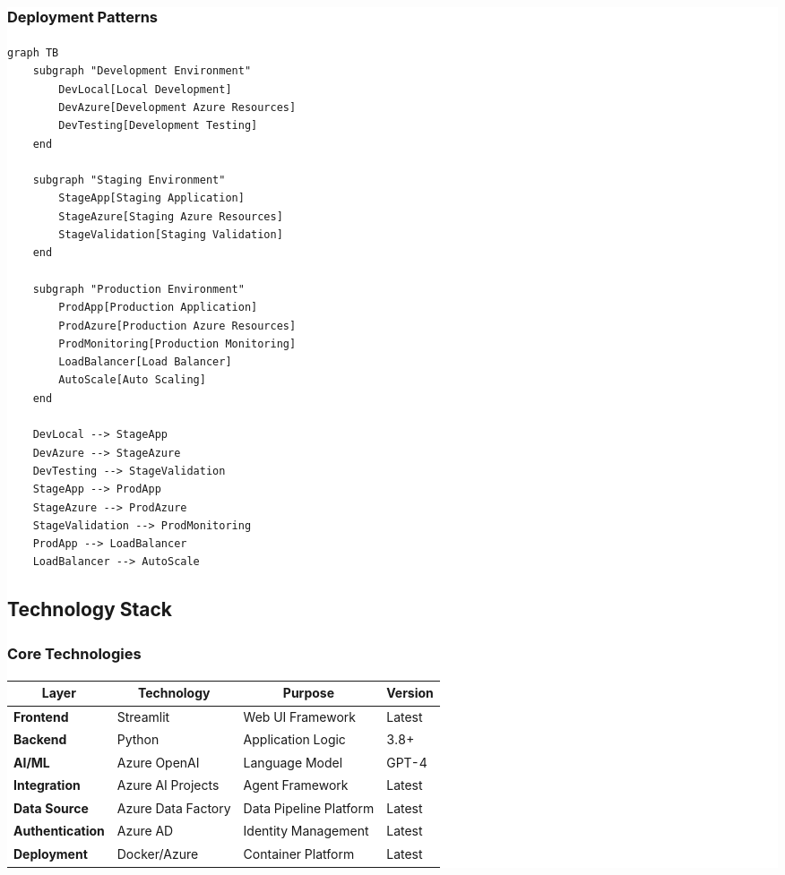 ### Deployment Patterns

```mermaid
graph TB
    subgraph "Development Environment"
        DevLocal[Local Development]
        DevAzure[Development Azure Resources]
        DevTesting[Development Testing]
    end
    
    subgraph "Staging Environment"
        StageApp[Staging Application]
        StageAzure[Staging Azure Resources]
        StageValidation[Staging Validation]
    end
    
    subgraph "Production Environment"
        ProdApp[Production Application]
        ProdAzure[Production Azure Resources]
        ProdMonitoring[Production Monitoring]
        LoadBalancer[Load Balancer]
        AutoScale[Auto Scaling]
    end
    
    DevLocal --> StageApp
    DevAzure --> StageAzure
    DevTesting --> StageValidation
    StageApp --> ProdApp
    StageAzure --> ProdAzure
    StageValidation --> ProdMonitoring
    ProdApp --> LoadBalancer
    LoadBalancer --> AutoScale
```

## Technology Stack

### Core Technologies

| Layer | Technology | Purpose | Version |
|-------|------------|---------|---------|
| **Frontend** | Streamlit | Web UI Framework | Latest |
| **Backend** | Python | Application Logic | 3.8+ |
| **AI/ML** | Azure OpenAI | Language Model | GPT-4 |
| **Integration** | Azure AI Projects | Agent Framework | Latest |
| **Data Source** | Azure Data Factory | Data Pipeline Platform | Latest |
| **Authentication** | Azure AD | Identity Management | Latest |
| **Deployment** | Docker/Azure | Container Platform | Latest |
